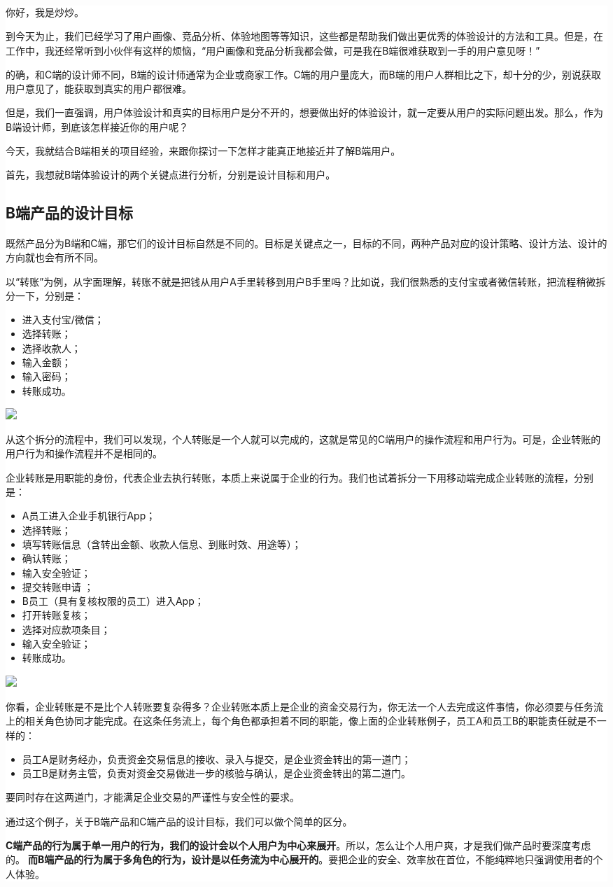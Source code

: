 你好，我是炒炒。

到今天为止，我们已经学习了用户画像、竞品分析、体验地图等等知识，这些都是帮助我们做出更优秀的体验设计的方法和工具。但是，在工作中，我还经常听到小伙伴有这样的烦恼，“用户画像和竞品分析我都会做，可是我在B端很难获取到一手的用户意见呀！”

的确，和C端的设计师不同，B端的设计师通常为企业或商家工作。C端的用户量庞大，而B端的用户人群相比之下，却十分的少，别说获取用户意见了，能获取到真实的用户都很难。

但是，我们一直强调，用户体验设计和真实的目标用户是分不开的，想要做出好的体验设计，就一定要从用户的实际问题出发。那么，作为B端设计师，到底该怎样接近你的用户呢？

今天，我就结合B端相关的项目经验，来跟你探讨一下怎样才能真正地接近并了解B端用户。

首先，我想就B端体验设计的两个关键点进行分析，分别是设计目标和用户。

## B端产品的设计目标

既然产品分为B端和C端，那它们的设计目标自然是不同的。目标是关键点之一，目标的不同，两种产品对应的设计策略、设计方法、设计的方向就也会有所不同。

以“转账”为例，从字面理解，转账不就是把钱从用户A手里转移到用户B手里吗？比如说，我们很熟悉的支付宝或者微信转账，把流程稍微拆分一下，分别是：

- 进入支付宝/微信；
- 选择转账；
- 选择收款人；
- 输入金额；
- 输入密码；
- 转账成功。

![](https://static001.geekbang.org/resource/image/ac/7d/ac30e5a26dbe8d911e51dea638e17e7d.png?wh=1142*130)

从这个拆分的流程中，我们可以发现，个人转账是一个人就可以完成的，这就是常见的C端用户的操作流程和用户行为。可是，企业转账的用户行为和操作流程并不是相同的。

企业转账是用职能的身份，代表企业去执行转账，本质上来说属于企业的行为。我们也试着拆分一下用移动端完成企业转账的流程，分别是：

- A员工进入企业手机银行App；
- 选择转账；
- 填写转账信息（含转出金额、收款人信息、到账时效、用途等）；
- 确认转账；
- 输入安全验证；
- 提交转账申请 ；
- B员工（具有复核权限的员工）进入App；
- 打开转账复核；
- 选择对应款项条目；
- 输入安全验证；
- 转账成功。

![](https://static001.geekbang.org/resource/image/0d/9c/0d661c2464c12c6c3590acbd9b94409c.png?wh=1142*275)

你看，企业转账是不是比个人转账要复杂得多？企业转账本质上是企业的资金交易行为，你无法一个人去完成这件事情，你必须要与任务流上的相关角色协同才能完成。在这条任务流上，每个角色都承担着不同的职能，像上面的企业转账例子，员工A和员工B的职能责任就是不一样的：

- 员工A是财务经办，负责资金交易信息的接收、录入与提交，是企业资金转出的第一道门；
- 员工B是财务主管，负责对资金交易做进一步的核验与确认，是企业资金转出的第二道门。

要同时存在这两道门，才能满足企业交易的严谨性与安全性的要求。

通过这个例子，关于B端产品和C端产品的设计目标，我们可以做个简单的区分。

**C端产品的行为属于单一用户的行为，我们的设计会以个人用户为中心来展开**。所以，怎么让个人用户爽，才是我们做产品时要深度考虑的。 **而B端产品的行为属于多角色的行为，设计是以任务流为中心展开的**。要把企业的安全、效率放在首位，不能纯粹地只强调使用者的个人体验。

